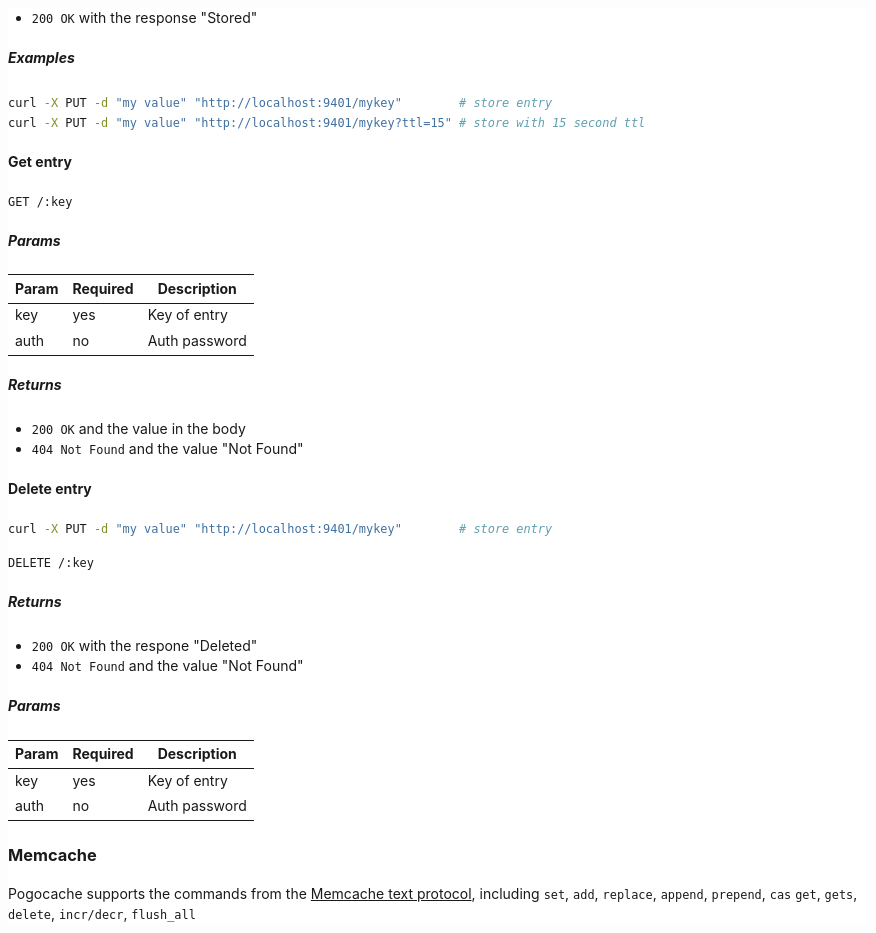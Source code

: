 - `200 OK` with the response "Stored"

##### Examples

```sh
curl -X PUT -d "my value" "http://localhost:9401/mykey"        # store entry
curl -X PUT -d "my value" "http://localhost:9401/mykey?ttl=15" # store with 15 second ttl
```

#### Get entry

```
GET /:key
```

##### Params

| Param | Required | Description |
| ----- | -------- | ----------- |
| key   |      yes | Key of entry |
| auth  |       no | Auth password |

##### Returns

- `200 OK` and the value in the body
- `404 Not Found` and the value "Not Found"

#### Delete entry

```sh
curl -X PUT -d "my value" "http://localhost:9401/mykey"        # store entry
```

```
DELETE /:key
```

##### Returns

- `200 OK` with the respone "Deleted"
- `404 Not Found` and the value "Not Found"

##### Params

| Param | Required | Description |
| ----- | -------- | ----------- |
| key   |      yes | Key of entry |
| auth  |       no | Auth password |


### Memcache

Pogocache supports the commands from the [Memcache text protocol](https://docs.memcached.org/protocols/basic/), including
`set`, `add`, `replace`, `append`, `prepend`, `cas`
`get`, `gets`, `delete`, `incr/decr`, `flush_all`
